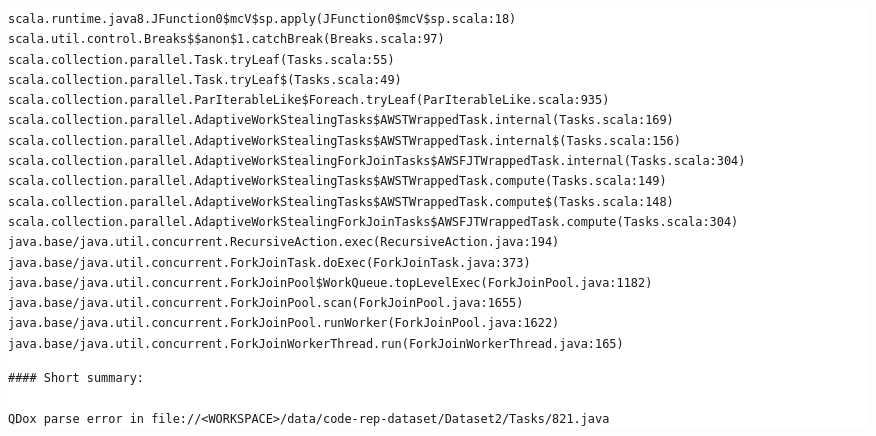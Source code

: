 	scala.runtime.java8.JFunction0$mcV$sp.apply(JFunction0$mcV$sp.scala:18)
	scala.util.control.Breaks$$anon$1.catchBreak(Breaks.scala:97)
	scala.collection.parallel.Task.tryLeaf(Tasks.scala:55)
	scala.collection.parallel.Task.tryLeaf$(Tasks.scala:49)
	scala.collection.parallel.ParIterableLike$Foreach.tryLeaf(ParIterableLike.scala:935)
	scala.collection.parallel.AdaptiveWorkStealingTasks$AWSTWrappedTask.internal(Tasks.scala:169)
	scala.collection.parallel.AdaptiveWorkStealingTasks$AWSTWrappedTask.internal$(Tasks.scala:156)
	scala.collection.parallel.AdaptiveWorkStealingForkJoinTasks$AWSFJTWrappedTask.internal(Tasks.scala:304)
	scala.collection.parallel.AdaptiveWorkStealingTasks$AWSTWrappedTask.compute(Tasks.scala:149)
	scala.collection.parallel.AdaptiveWorkStealingTasks$AWSTWrappedTask.compute$(Tasks.scala:148)
	scala.collection.parallel.AdaptiveWorkStealingForkJoinTasks$AWSFJTWrappedTask.compute(Tasks.scala:304)
	java.base/java.util.concurrent.RecursiveAction.exec(RecursiveAction.java:194)
	java.base/java.util.concurrent.ForkJoinTask.doExec(ForkJoinTask.java:373)
	java.base/java.util.concurrent.ForkJoinPool$WorkQueue.topLevelExec(ForkJoinPool.java:1182)
	java.base/java.util.concurrent.ForkJoinPool.scan(ForkJoinPool.java:1655)
	java.base/java.util.concurrent.ForkJoinPool.runWorker(ForkJoinPool.java:1622)
	java.base/java.util.concurrent.ForkJoinWorkerThread.run(ForkJoinWorkerThread.java:165)
```
#### Short summary: 

QDox parse error in file://<WORKSPACE>/data/code-rep-dataset/Dataset2/Tasks/821.java